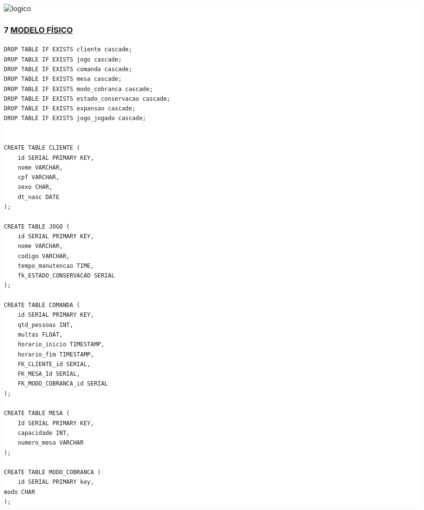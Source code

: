 ![logico](https://github.com/JP-76/TrabalhoBD1/assets/116752185/5e23617c-1a5b-44ee-8e37-eff983aefb78)



### 7	[MODELO FÍSICO](script-create.sql)<a name="fisico"></a>
        
	DROP TABLE IF EXISTS cliente cascade;
	DROP TABLE IF EXISTS jogo cascade;
	DROP TABLE IF EXISTS comanda cascade;
	DROP TABLE IF EXISTS mesa cascade;
	DROP TABLE IF EXISTS modo_cobranca cascade;
	DROP TABLE IF EXISTS estado_conservacao cascade;
	DROP TABLE IF EXISTS expansao cascade;
	DROP TABLE IF EXISTS jogo_jogado cascade;


	CREATE TABLE CLIENTE (
    	id SERIAL PRIMARY KEY,
    	nome VARCHAR,
    	cpf VARCHAR,
    	sexo CHAR,
    	dt_nasc DATE
	);

	CREATE TABLE JOGO (
    	id SERIAL PRIMARY KEY,
    	nome VARCHAR,
    	codigo VARCHAR,
    	tempo_manutencao TIME,
    	fk_ESTADO_CONSERVACAO SERIAL
	);

	CREATE TABLE COMANDA (
    	id SERIAL PRIMARY KEY,
    	qtd_pessoas INT,
    	multas FLOAT,
    	horario_inicio TIMESTAMP,
    	horario_fim TIMESTAMP,
    	FK_CLIENTE_id SERIAL,
    	FK_MESA_Id SERIAL,
    	FK_MODO_COBRANCA_id SERIAL
	);

	CREATE TABLE MESA (
    	Id SERIAL PRIMARY KEY,
    	capacidade INT,
    	numero_mesa VARCHAR
	);

	CREATE TABLE MODO_COBRANCA (
    	id SERIAL PRIMARY key,
	modo CHAR
	);
